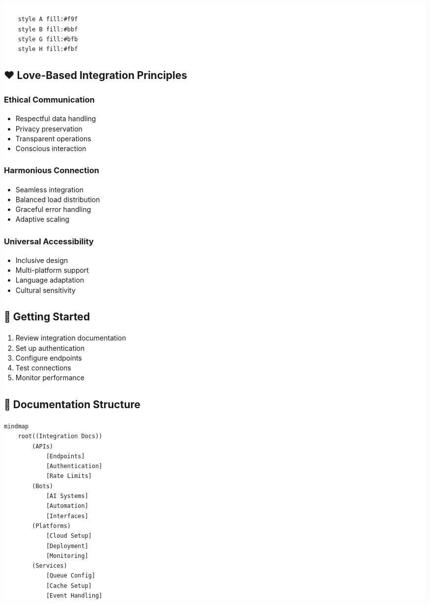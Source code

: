 ```mermaid
    
    style A fill:#f9f
    style B fill:#bbf
    style G fill:#bfb
    style H fill:#fbf
```

## ❤️ Love-Based Integration Principles

### Ethical Communication
- Respectful data handling
- Privacy preservation
- Transparent operations
- Conscious interaction

### Harmonious Connection
- Seamless integration
- Balanced load distribution
- Graceful error handling
- Adaptive scaling

### Universal Accessibility
- Inclusive design
- Multi-platform support
- Language adaptation
- Cultural sensitivity

## 🚀 Getting Started

1. Review integration documentation
2. Set up authentication
3. Configure endpoints
4. Test connections
5. Monitor performance

## 📖 Documentation Structure

```mermaid
mindmap
    root((Integration Docs))
        (APIs)
            [Endpoints]
            [Authentication]
            [Rate Limits]
        (Bots)
            [AI Systems]
            [Automation]
            [Interfaces]
        (Platforms)
            [Cloud Setup]
            [Deployment]
            [Monitoring]
        (Services)
            [Queue Config]
            [Cache Setup]
            [Event Handling]
```
